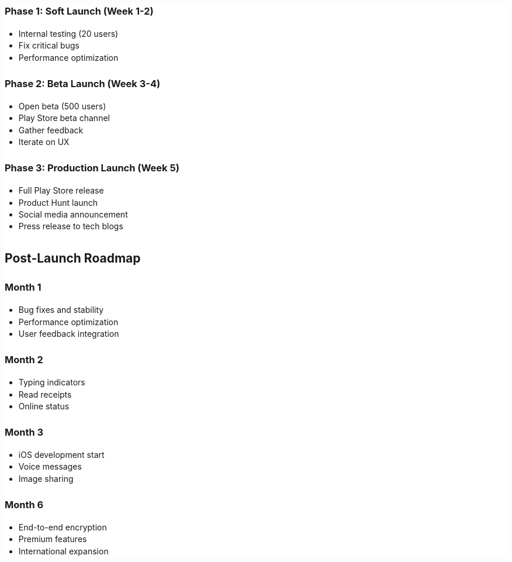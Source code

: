 ### Phase 1: Soft Launch (Week 1-2)
- Internal testing (20 users)
- Fix critical bugs
- Performance optimization

### Phase 2: Beta Launch (Week 3-4)
- Open beta (500 users)
- Play Store beta channel
- Gather feedback
- Iterate on UX

### Phase 3: Production Launch (Week 5)
- Full Play Store release
- Product Hunt launch
- Social media announcement
- Press release to tech blogs

## Post-Launch Roadmap

### Month 1
- Bug fixes and stability
- Performance optimization
- User feedback integration

### Month 2
- Typing indicators
- Read receipts
- Online status

### Month 3
- iOS development start
- Voice messages
- Image sharing

### Month 6
- End-to-end encryption
- Premium features
- International expansion